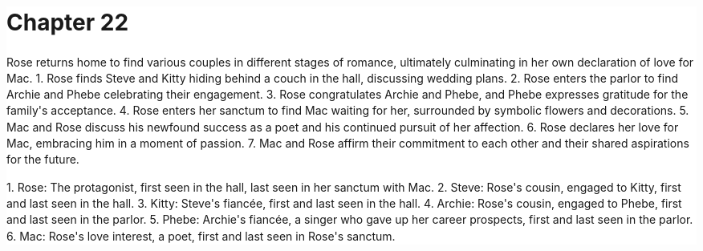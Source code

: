 # Chapter 22
<synopsis>
Rose returns home to find various couples in different stages of romance, ultimately culminating in her own declaration of love for Mac.
</synopsis>

<events>
1. Rose finds Steve and Kitty hiding behind a couch in the hall, discussing wedding plans.
2. Rose enters the parlor to find Archie and Phebe celebrating their engagement.
3. Rose congratulates Archie and Phebe, and Phebe expresses gratitude for the family's acceptance.
4. Rose enters her sanctum to find Mac waiting for her, surrounded by symbolic flowers and decorations.
5. Mac and Rose discuss his newfound success as a poet and his continued pursuit of her affection.
6. Rose declares her love for Mac, embracing him in a moment of passion.
7. Mac and Rose affirm their commitment to each other and their shared aspirations for the future.
</events>

<characters>1. Rose: The protagonist, first seen in the hall, last seen in her sanctum with Mac.
2. Steve: Rose's cousin, engaged to Kitty, first and last seen in the hall.
3. Kitty: Steve's fiancée, first and last seen in the hall.
4. Archie: Rose's cousin, engaged to Phebe, first and last seen in the parlor.
5. Phebe: Archie's fiancée, a singer who gave up her career prospects, first and last seen in the parlor.
6. Mac: Rose's love interest, a poet, first and last seen in Rose's sanctum.</characters>